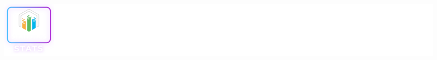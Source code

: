 <img height="100" src="https://github.com/DataOpsEnthusiast/DataOpsEnthusiast/blob/main/Assets/Icons/STATS.png" />